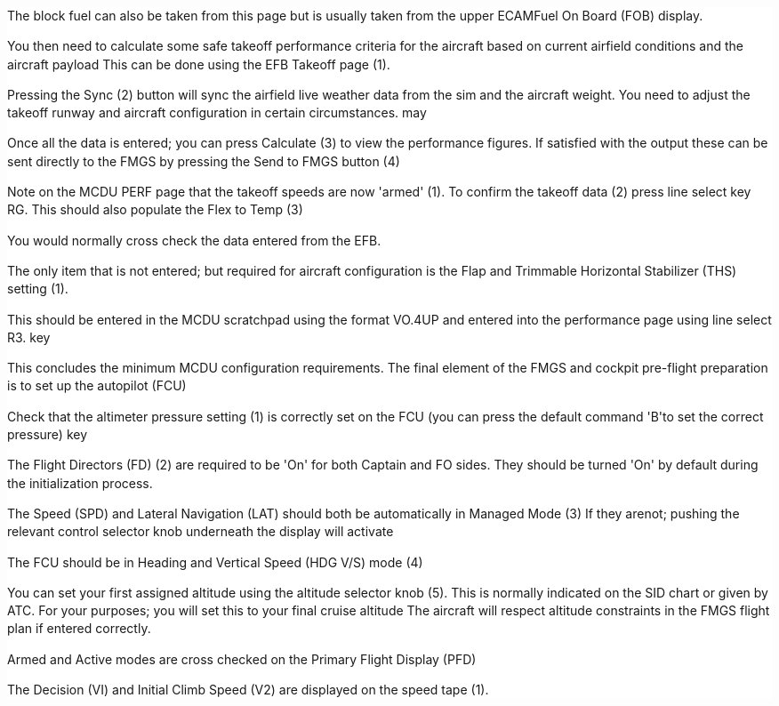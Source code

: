 

The block fuel can also be taken from this page but is usually taken from the upper ECAMFuel On Board (FOB) display.





You then need to calculate some safe takeoff performance criteria for the aircraft based on current airfield conditions and the aircraft payload This can be done using the EFB Takeoff page (1).

Pressing the Sync (2) button will sync the airfield live weather data from the sim and the aircraft weight. You need to adjust the takeoff runway and aircraft configuration in certain circumstances. may

Once all the data is entered; you can press Calculate (3) to view the performance figures. If satisfied with the output these can be sent directly to the FMGS by pressing the Send to FMGS button (4)





Note on the MCDU PERF page that the takeoff speeds are now 'armed' (1). To confirm the takeoff data (2) press line select key RG. This should also populate the Flex to Temp (3)



You would normally cross check the data entered from the EFB.



The only item that is not entered; but required for aircraft configuration is the Flap and Trimmable Horizontal Stabilizer (THS) setting (1).



This should be entered in the MCDU scratchpad using the format VO.4UP and entered into the performance page using line select R3. key

This concludes the minimum MCDU configuration requirements. The final element of the FMGS and cockpit pre-flight preparation is to set up the autopilot (FCU)



Check that the altimeter pressure setting (1) is correctly set on the FCU (you can press the default command 'B'to set the correct pressure) key

The Flight Directors (FD) (2) are required to be 'On' for both Captain and FO sides. They should be turned 'On' by default during the initialization process.

The Speed (SPD) and Lateral Navigation (LAT) should both be automatically in Managed Mode (3) If they arenot; pushing the relevant control selector knob underneath the display will activate

The FCU should be in Heading and Vertical Speed (HDG V/S) mode (4)

You can set your first assigned altitude using the altitude selector knob (5). This is normally indicated on the SID chart or given by ATC. For your purposes; you will set this to your final cruise altitude The aircraft will respect altitude constraints in the FMGS flight plan if entered correctly.





Armed and Active modes are cross checked on the Primary Flight Display (PFD)

The Decision (VI) and Initial Climb Speed (V2) are displayed on the speed tape (1).
